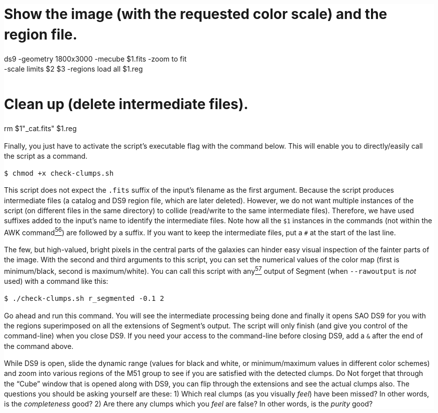 # Show the image (with the requested color scale) and the region file.
ds9 -geometry 1800x3000 -mecube $1.fits -zoom to fit                   \
    -scale limits $2 $3 -regions load all $1.reg

# Clean up (delete intermediate files).
rm $1"_cat.fits" $1.reg
</pre></div>

<p>Finally, you just have to activate the script’s executable flag with the command below.
This will enable you to directly/easily call the script as a command.
</p>
<div class="example">
<pre class="example-preformatted">$ chmod +x check-clumps.sh
</pre></div>

<a class="index-entry-id" id="index-AWK"></a>
<a class="index-entry-id" id="index-GNU-AWK-3"></a>
<p>This script does not expect the <samp class="file">.fits</samp> suffix of the input’s filename as the first argument.
Because the script produces intermediate files (a catalog and DS9 region file, which are later deleted).
However, we do not want multiple instances of the script (on different files in the same directory) to collide (read/write to the same intermediate files).
Therefore, we have used suffixes added to the input’s name to identify the intermediate files.
Note how all the <code class="code">$1</code> instances in the commands (not within the AWK command<a class="footnote" id="DOCF56" href="https://www.gnu.org/savannah-checkouts/gnu/gnuastro/manual/html_node/Extract-clumps-and-objects.html#FOOT56"><sup>56</sup></a>) are followed by a suffix.
If you want to keep the intermediate files, put a <code class="code">#</code> at the start of the last line.
</p>
<p>The few, but high-valued, bright pixels in the central parts of the galaxies can hinder easy visual inspection of the fainter parts of the image.
With the second and third arguments to this script, you can set the numerical values of the color map (first is minimum/black, second is maximum/white).
You can call this script with any<a class="footnote" id="DOCF57" href="https://www.gnu.org/savannah-checkouts/gnu/gnuastro/manual/html_node/Extract-clumps-and-objects.html#FOOT57"><sup>57</sup></a> output of Segment (when <samp class="option">--rawoutput</samp> is <em class="emph">not</em> used) with a command like this:
</p>
<div class="example">
<pre class="example-preformatted">$ ./check-clumps.sh r_segmented -0.1 2
</pre></div>

<p>Go ahead and run this command.
You will see the intermediate processing being done and finally it opens SAO DS9 for you with the regions superimposed on all the extensions of Segment’s output.
The script will only finish (and give you control of the command-line) when you close DS9.
If you need your access to the command-line before closing DS9, add a <code class="code">&amp;</code> after the end of the command above.
</p>
<a class="index-entry-id" id="index-Purity"></a>
<a class="index-entry-id" id="index-Completeness"></a>
<p>While DS9 is open, slide the dynamic range (values for black and white, or minimum/maximum values in different color schemes) and zoom into various regions of the M51 group to see if you are satisfied with the detected clumps.
Do Not forget that through the “Cube” window that is opened along with DS9, you can flip through the extensions and see the actual clumps also.
The questions you should be asking yourself are these: 1) Which real clumps (as you visually <em class="emph">feel</em>) have been missed? In other words, is the <em class="emph">completeness</em> good? 2) Are there any clumps which you <em class="emph">feel</em> are false? In other words, is the <em class="emph">purity</em> good?
